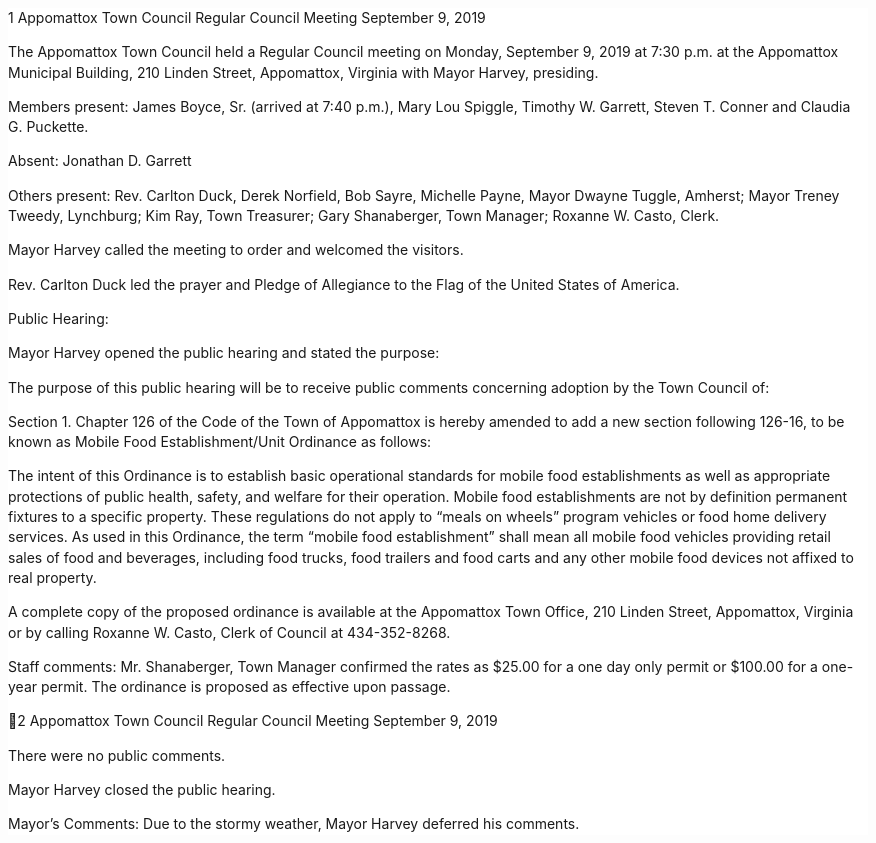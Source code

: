 1  Appomattox Town Council
Regular Council Meeting
September 9, 2019

The Appomattox Town Council held a Regular Council meeting on Monday, September 9, 2019
at 7:30 p.m. at the Appomattox Municipal Building, 210 Linden Street, Appomattox, Virginia
with Mayor Harvey, presiding.

Members present: James Boyce, Sr. (arrived at 7:40 p.m.), Mary Lou Spiggle, Timothy W.
Garrett, Steven T. Conner and Claudia G. Puckette.

Absent: Jonathan D. Garrett

Others present: Rev. Carlton Duck, Derek Norfield, Bob Sayre, Michelle Payne, Mayor Dwayne
Tuggle, Amherst; Mayor Treney Tweedy, Lynchburg; Kim Ray, Town Treasurer; Gary
Shanaberger, Town Manager; Roxanne W. Casto, Clerk.

Mayor Harvey called the meeting to order and welcomed the visitors.

Rev. Carlton Duck led the prayer and Pledge of Allegiance to the Flag of the United States of
America.

Public Hearing:

Mayor Harvey opened the public hearing and stated the purpose:

The purpose of this public hearing will be to receive public comments concerning
adoption by the Town Council of:

Section 1.  Chapter 126 of the Code of the Town of Appomattox is hereby amended to
add a new section following 126-16, to be known as Mobile Food Establishment/Unit
Ordinance as follows:

The intent of this Ordinance is to establish basic operational standards for mobile food
establishments as well as appropriate protections of public health, safety, and welfare for
their operation. Mobile food establishments are not by definition permanent fixtures to a
specific property. These regulations do not apply to “meals on wheels” program vehicles
or food home delivery services. As used in this Ordinance, the term “mobile food
establishment” shall mean all mobile food vehicles providing retail sales of food and
beverages, including food trucks, food trailers and food carts and any other mobile food
devices not affixed to real property.

A complete copy of the proposed ordinance is available at the Appomattox Town Office,
210 Linden Street, Appomattox, Virginia or by calling Roxanne W. Casto, Clerk of
Council at 434-352-8268.

Staff comments:
Mr. Shanaberger, Town Manager confirmed the rates as $25.00 for a one day only permit or
$100.00 for a one-year permit.  The ordinance is proposed as effective upon passage.

2  Appomattox Town Council
Regular Council Meeting
September 9, 2019

There were no public comments.

Mayor Harvey closed the public hearing.

Mayor’s Comments:
Due to the stormy weather, Mayor Harvey deferred his comments.
